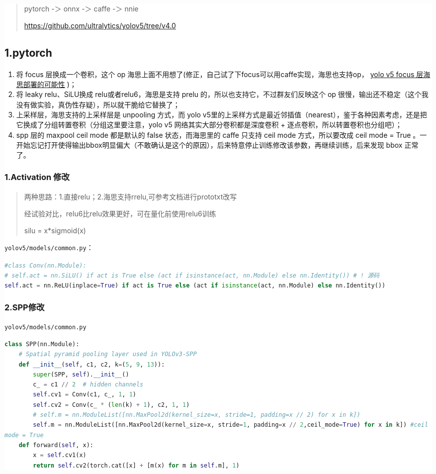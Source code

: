 

> pytorch -＞ onnx -＞ caffe -＞ nnie
>
> https://github.com/ultralytics/yolov5/tree/v4.0
>

## 1.pytorch

1. 将 focus 层换成一个卷积，这个 op 海思上面不用想了(修正，自己试了下focus可以用caffe实现，海思也支持op， [yolo v5 focus 层海思部署的可能性](https://blog.csdn.net/tangshopping/article/details/111150493) )；
2. 将 leaky relu、SiLU换成 relu或者relu6，海思是支持 prelu 的，所以也支持它，不过群友们反映这个 op 很慢，输出还不稳定（这个我没有做实验，真伪性存疑），所以就干脆给它替换了；
3. 上采样层，海思支持的上采样层是 unpooling 方式，而 yolo v5里的上采样方式是最近邻插值（nearest），鉴于各种因素考虑，还是把它换成了分组转置卷积（分组这里要注意，yolo v5 网络其实大部分卷积都是深度卷积 + 逐点卷积，所以转置卷积也分组吧）；
4. spp 层的 maxpool ceil mode 都是默认的 false 状态，而海思里的 caffe 只支持 ceil mode 方式，所以要改成 ceil mode = True 。一开始忘记打开使得输出bbox明显偏大（不敢确认是这个的原因），后来特意停止训练修改该参数，再继续训练，后来发现 bbox 正常了。

### 1.Activation 修改

> 两种思路：1.直接relu；2.海思支持rrelu,可参考文档进行prototxt改写
>
> 经试验对比，relu6比relu效果更好，可在量化前使用relu6训练
>
> silu = x*sigmoid(x)

`yolov5/models/common.py`：

```python
#class Conv(nn.Module):
# self.act = nn.SiLU() if act is True else (act if isinstance(act, nn.Module) else nn.Identity()) # ! 源码
self.act = nn.ReLU(inplace=True) if act is True else (act if isinstance(act, nn.Module) else nn.Identity())
```

### 2.SPP修改

`yolov5/models/common.py`

```python
class SPP(nn.Module):
    # Spatial pyramid pooling layer used in YOLOv3-SPP
    def __init__(self, c1, c2, k=(5, 9, 13)):
        super(SPP, self).__init__()
        c_ = c1 // 2  # hidden channels
        self.cv1 = Conv(c1, c_, 1, 1)
        self.cv2 = Conv(c_ * (len(k) + 1), c2, 1, 1)
        # self.m = nn.ModuleList([nn.MaxPool2d(kernel_size=x, stride=1, padding=x // 2) for x in k])
        self.m = nn.ModuleList([nn.MaxPool2d(kernel_size=x, stride=1, padding=x // 2,ceil_mode=True) for x in k]) #ceil mode = True
    def forward(self, x):
        x = self.cv1(x)
        return self.cv2(torch.cat([x] + [m(x) for m in self.m], 1)
```
